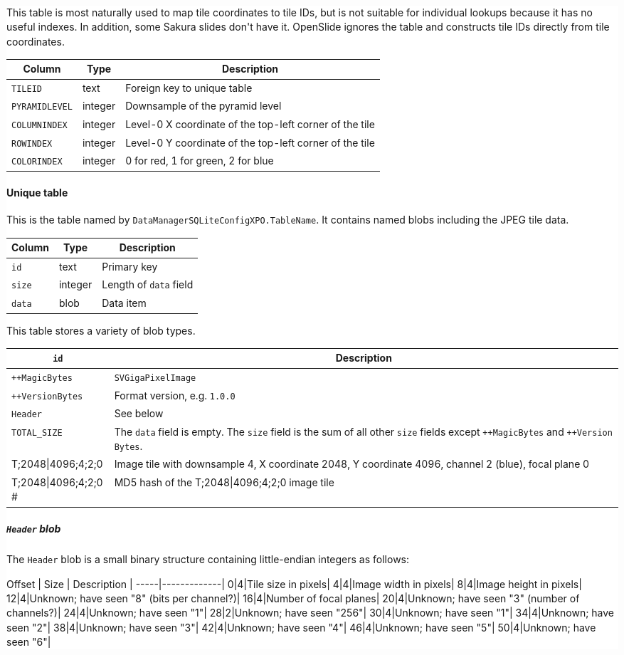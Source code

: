 This table is most naturally used to map tile coordinates to tile IDs, but
is not suitable for individual lookups because it has no useful indexes.
In addition, some Sakura slides don't have it.  OpenSlide ignores the table
and constructs tile IDs directly from tile coordinates.

Column | Type | Description |
-------|------|-------------|
`TILEID`|text|Foreign key to unique table|
`PYRAMIDLEVEL`|integer|Downsample of the pyramid level|
`COLUMNINDEX`|integer|Level-0 X coordinate of the top-left corner of the tile|
`ROWINDEX`|integer|Level-0 Y coordinate of the top-left corner of the tile|
`COLORINDEX`|integer|0 for red, 1 for green, 2 for blue|

#### Unique table

This is the table named by `DataManagerSQLiteConfigXPO.TableName`.  It
contains named blobs including the JPEG tile data.

Column | Type | Description |
-------|------|-------------|
`id`|text|Primary key|
`size`|integer|Length of `data` field|
`data`|blob|Data item|

This table stores a variety of blob types.

`id` | Description |
-----|-------------|
`++MagicBytes`|`SVGigaPixelImage`|
`++VersionBytes`|Format version, e.g. `1.0.0`|
`Header`|See below|
`TOTAL_SIZE`|The `data` field is empty.  The `size` field is the sum of all other `size` fields except `++MagicBytes` and `++VersionBytes`.|
T;2048&#124;4096;4;2;0|Image tile with downsample 4, X coordinate 2048, Y coordinate 4096, channel 2 (blue), focal plane 0|
T;2048&#124;4096;4;2;0#|MD5 hash of the T;2048&#124;4096;4;2;0 image tile|

##### `Header` blob

The `Header` blob is a small binary structure containing little-endian
integers as follows:

Offset | Size | Description |
-----|-------------|
0|4|Tile size in pixels|
4|4|Image width in pixels|
8|4|Image height in pixels|
12|4|Unknown; have seen "8" (bits per channel?)|
16|4|Number of focal planes|
20|4|Unknown; have seen "3" (number of channels?)|
24|4|Unknown; have seen "1"|
28|2|Unknown; have seen "256"|
30|4|Unknown; have seen "1"|
34|4|Unknown; have seen "2"|
38|4|Unknown; have seen "3"|
42|4|Unknown; have seen "4"|
46|4|Unknown; have seen "5"|
50|4|Unknown; have seen "6"|
